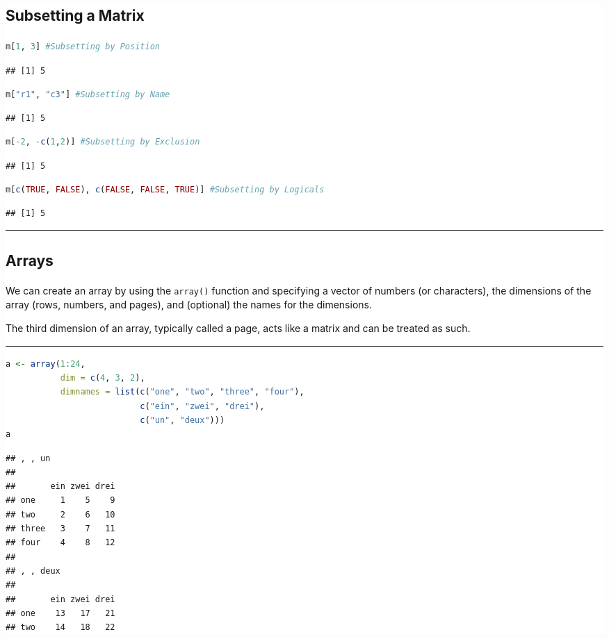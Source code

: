 
## Subsetting a Matrix


```r
m[1, 3] #Subsetting by Position
```

```
## [1] 5
```

```r
m["r1", "c3"] #Subsetting by Name
```

```
## [1] 5
```

```r
m[-2, -c(1,2)] #Subsetting by Exclusion
```

```
## [1] 5
```

```r
m[c(TRUE, FALSE), c(FALSE, FALSE, TRUE)] #Subsetting by Logicals
```

```
## [1] 5
```

---

## Arrays
We can create an array by using the `array()` function and specifying a vector of numbers (or characters), the dimensions of the array (rows, numbers, and pages), and (optional) the names for the dimensions.

The third dimension of an array, typically called a page, acts like a matrix and can be treated as such.

---


```r
a <- array(1:24, 
           dim = c(4, 3, 2),
           dimnames = list(c("one", "two", "three", "four"), 
                           c("ein", "zwei", "drei"),
                           c("un", "deux")))
a
```

```
## , , un
## 
##       ein zwei drei
## one     1    5    9
## two     2    6   10
## three   3    7   11
## four    4    8   12
## 
## , , deux
## 
##       ein zwei drei
## one    13   17   21
## two    14   18   22
```